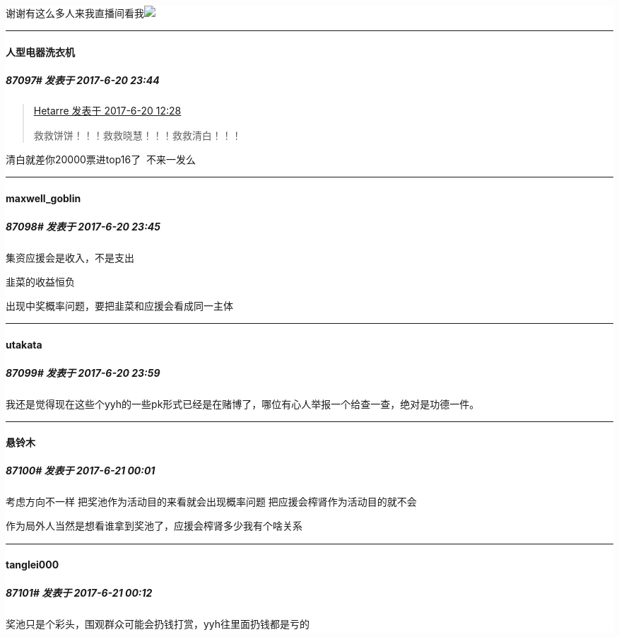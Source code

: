 
谢谢有这么多人来我直播间看我<img src="https://static.saraba1st.com/image/smiley/face2017/072.png" referrerpolicy="no-referrer">


-----

####  人型电器洗衣机  
##### 87097#       发表于 2017-6-20 23:44


<blockquote><a href="httphttps://bbs.saraba1st.com/2b/forum.php?mod=redirect&amp;goto=findpost&amp;pid=36330788&amp;ptid=1105387" target="_blank">Hetarre 发表于 2017-6-20 12:28</a>

救救饼饼！！！救救晓慧！！！救救清白！！！</blockquote>
清白就差你20000票进top16了  不来一发么


-----

####  maxwell_goblin  
##### 87098#       发表于 2017-6-20 23:45


集资应援会是收入，不是支出

韭菜的收益恒负

出现中奖概率问题，要把韭菜和应援会看成同一主体


-----

####  utakata  
##### 87099#       发表于 2017-6-20 23:59


我还是觉得现在这些个yyh的一些pk形式已经是在赌博了，哪位有心人举报一个给查一查，绝对是功德一件。


-----

####  悬铃木  
##### 87100#       发表于 2017-6-21 00:01


考虑方向不一样
把奖池作为活动目的来看就会出现概率问题
把应援会榨肾作为活动目的就不会

作为局外人当然是想看谁拿到奖池了，应援会榨肾多少我有个啥关系


-----

####  tanglei000  
##### 87101#       发表于 2017-6-21 00:12


奖池只是个彩头，围观群众可能会扔钱打赏，yyh往里面扔钱都是亏的
